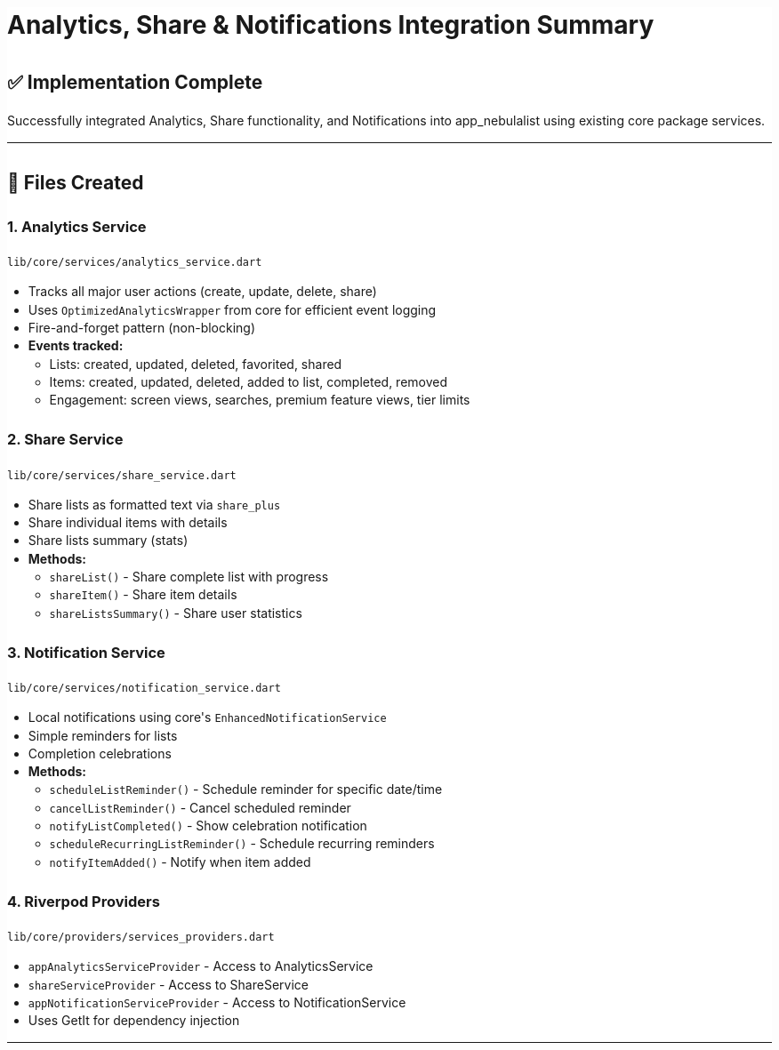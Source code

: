# Analytics, Share & Notifications Integration Summary

## ✅ Implementation Complete

Successfully integrated Analytics, Share functionality, and Notifications into app_nebulalist using existing core package services.

---

## 📁 Files Created

### 1. **Analytics Service**
`lib/core/services/analytics_service.dart`
- Tracks all major user actions (create, update, delete, share)
- Uses `OptimizedAnalyticsWrapper` from core for efficient event logging
- Fire-and-forget pattern (non-blocking)
- **Events tracked:**
  - Lists: created, updated, deleted, favorited, shared
  - Items: created, updated, deleted, added to list, completed, removed
  - Engagement: screen views, searches, premium feature views, tier limits

### 2. **Share Service**
`lib/core/services/share_service.dart`
- Share lists as formatted text via `share_plus`
- Share individual items with details
- Share lists summary (stats)
- **Methods:**
  - `shareList()` - Share complete list with progress
  - `shareItem()` - Share item details
  - `shareListsSummary()` - Share user statistics

### 3. **Notification Service**
`lib/core/services/notification_service.dart`
- Local notifications using core's `EnhancedNotificationService`
- Simple reminders for lists
- Completion celebrations
- **Methods:**
  - `scheduleListReminder()` - Schedule reminder for specific date/time
  - `cancelListReminder()` - Cancel scheduled reminder
  - `notifyListCompleted()` - Show celebration notification
  - `scheduleRecurringListReminder()` - Schedule recurring reminders
  - `notifyItemAdded()` - Notify when item added

### 4. **Riverpod Providers**
`lib/core/providers/services_providers.dart`
- `appAnalyticsServiceProvider` - Access to AnalyticsService
- `shareServiceProvider` - Access to ShareService
- `appNotificationServiceProvider` - Access to NotificationService
- Uses GetIt for dependency injection

---
